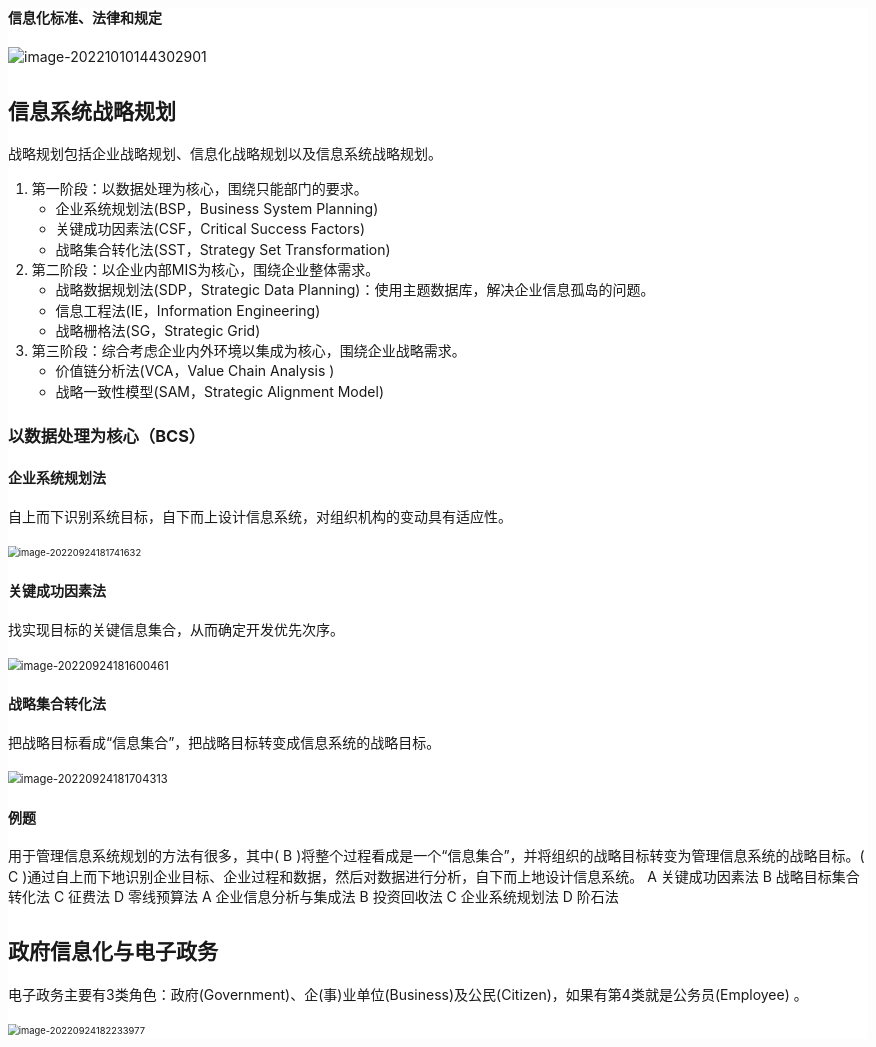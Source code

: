 #### 信息化标准、法律和规定

![image-20221010144302901](https://geforce-tang.oss-cn-shanghai.aliyuncs.com/imgs/image-20221010144302901.png)

## 信息系统战略规划

战略规划包括企业战略规划、信息化战略规划以及信息系统战略规划。

1. 第一阶段：以数据处理为核心，围绕只能部门的要求。
   - 企业系统规划法(BSP，Business System Planning)
   - 关键成功因素法(CSF，Critical Success Factors)
   - 战略集合转化法(SST，Strategy Set Transformation)
2. 第二阶段：以企业内部MIS为核心，围绕企业整体需求。
   - 战略数据规划法(SDP，Strategic Data Planning)：使用主题数据库，解决企业信息孤岛的问题。
   - 信息工程法(IE，Information Engineering)
   - 战略栅格法(SG，Strategic Grid)
3. 第三阶段：综合考虑企业内外环境以集成为核心，围绕企业战略需求。
   - 价值链分析法(VCA，Value Chain Analysis ) 
   - 战略一致性模型(SAM，Strategic Alignment Model)

### 以数据处理为核心（BCS）

#### 企业系统规划法

自上而下识别系统目标，自下而上设计信息系统，对组织机构的变动具有适应性。

<img src="https://geforce-tang.oss-cn-shanghai.aliyuncs.com/imgs/image-20220924181741632.png" alt="image-20220924181741632" style="zoom: 67%;" />

#### 关键成功因素法

找实现目标的关键信息集合，从而确定开发优先次序。

<img src="https://geforce-tang.oss-cn-shanghai.aliyuncs.com/imgs/image-20220924181600461.png" alt="image-20220924181600461" style="zoom: 80%;" />

#### 战略集合转化法

把战略目标看成“信息集合”，把战略目标转变成信息系统的战略目标。

<img src="https://geforce-tang.oss-cn-shanghai.aliyuncs.com/imgs/image-20220924181704313.png" alt="image-20220924181704313" style="zoom:80%;" />

#### 例题

用于管理信息系统规划的方法有很多，其中( B )将整个过程看成是一个“信息集合”，并将组织的战略目标转变为管理信息系统的战略目标。( C )通过自上而下地识别企业目标、企业过程和数据，然后对数据进行分析，自下而上地设计信息系统。
A 关键成功因素法	B 战略目标集合转化法	C 征费法	D 零线预算法
A 企业信息分析与集成法	B 投资回收法	C 企业系统规划法	D 阶石法

## 政府信息化与电子政务

电子政务主要有3类角色：政府(Government)、企(事)业单位(Business)及公民(Citizen)，如果有第4类就是公务员(Employee) 。

<img src="https://geforce-tang.oss-cn-shanghai.aliyuncs.com/imgs/image-20220924182233977.png" alt="image-20220924182233977" style="zoom: 67%;" />
